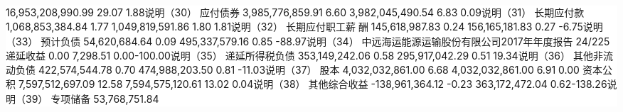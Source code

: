 16,953,208,990.99
29.07
1.88说明（30）
应付债券
3,985,776,859.91
6.60
3,982,045,490.54
6.83
0.09说明（31）
长期应付款
1,068,853,384.84
1.77
1,049,819,591.86
1.80
1.81说明（32）
长期应付职工薪
酬
145,618,987.83
0.24
156,165,181.83
0.27
-6.75说明（33）
预计负债
54,620,684.64
0.09
495,337,579.16
0.85
-88.97说明（34）
中远海运能源运输股份有限公司2017年年度报告
24/225递延收益
0.00
7,298.51
0.00-100.00说明（35）
递延所得税负债
353,149,242.06
0.58
295,917,042.29
0.51
19.34说明（36）
其他非流动负债
422,574,544.78
0.70
474,988,203.50
0.81
-11.03说明（37）
股本
4,032,032,861.00
6.68
4,032,032,861.00
6.91
0.00
资本公积
7,597,512,697.09
12.58
7,594,575,120.61
13.02
0.04说明（38）
其他综合收益
-138,961,364.12
-0.23
363,172,472.04
0.62-138.26说明（39）
专项储备
53,768,751.84